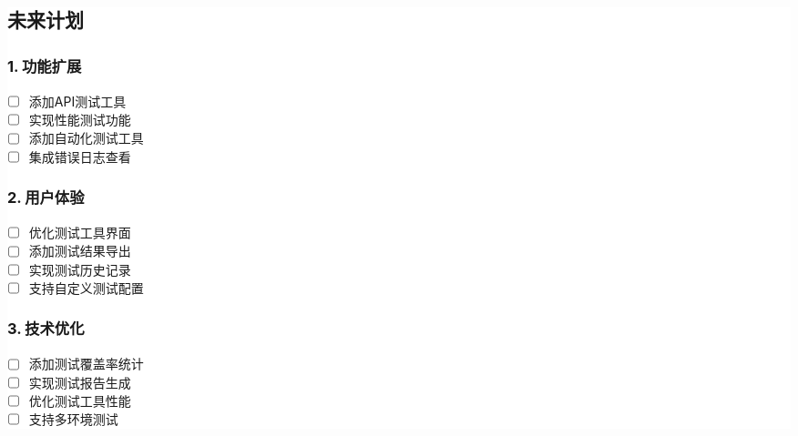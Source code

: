 ## 未来计划

### 1. 功能扩展
- [ ] 添加API测试工具
- [ ] 实现性能测试功能
- [ ] 添加自动化测试工具
- [ ] 集成错误日志查看

### 2. 用户体验
- [ ] 优化测试工具界面
- [ ] 添加测试结果导出
- [ ] 实现测试历史记录
- [ ] 支持自定义测试配置

### 3. 技术优化
- [ ] 添加测试覆盖率统计
- [ ] 实现测试报告生成
- [ ] 优化测试工具性能
- [ ] 支持多环境测试 